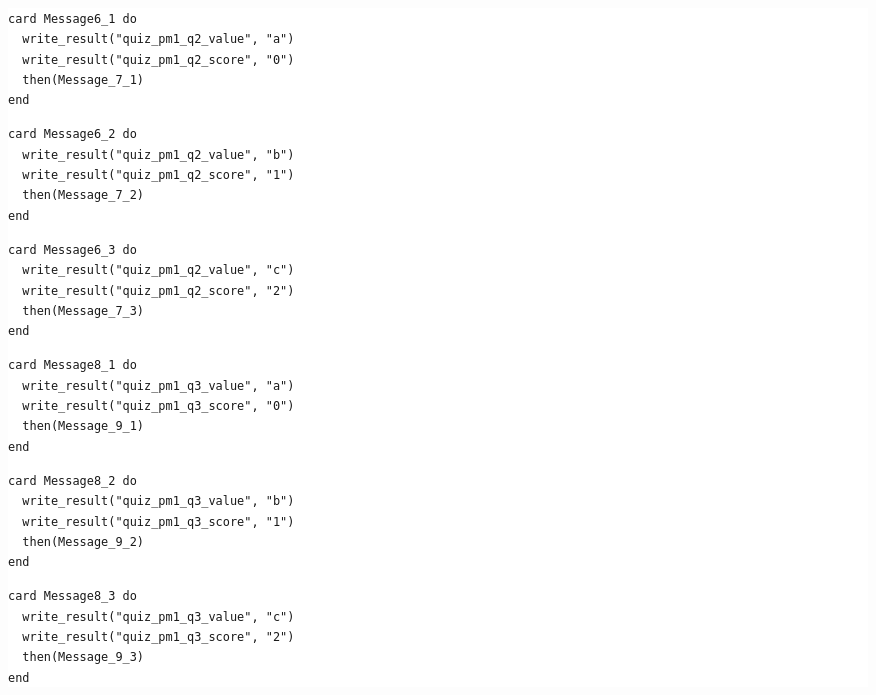 
```stack
card Message6_1 do
  write_result("quiz_pm1_q2_value", "a")
  write_result("quiz_pm1_q2_score", "0")
  then(Message_7_1)
end

```



```stack
card Message6_2 do
  write_result("quiz_pm1_q2_value", "b")
  write_result("quiz_pm1_q2_score", "1")
  then(Message_7_2)
end

```



```stack
card Message6_3 do
  write_result("quiz_pm1_q2_value", "c")
  write_result("quiz_pm1_q2_score", "2")
  then(Message_7_3)
end

```



```stack
card Message8_1 do
  write_result("quiz_pm1_q3_value", "a")
  write_result("quiz_pm1_q3_score", "0")
  then(Message_9_1)
end

```



```stack
card Message8_2 do
  write_result("quiz_pm1_q3_value", "b")
  write_result("quiz_pm1_q3_score", "1")
  then(Message_9_2)
end

```



```stack
card Message8_3 do
  write_result("quiz_pm1_q3_value", "c")
  write_result("quiz_pm1_q3_score", "2")
  then(Message_9_3)
end

```

